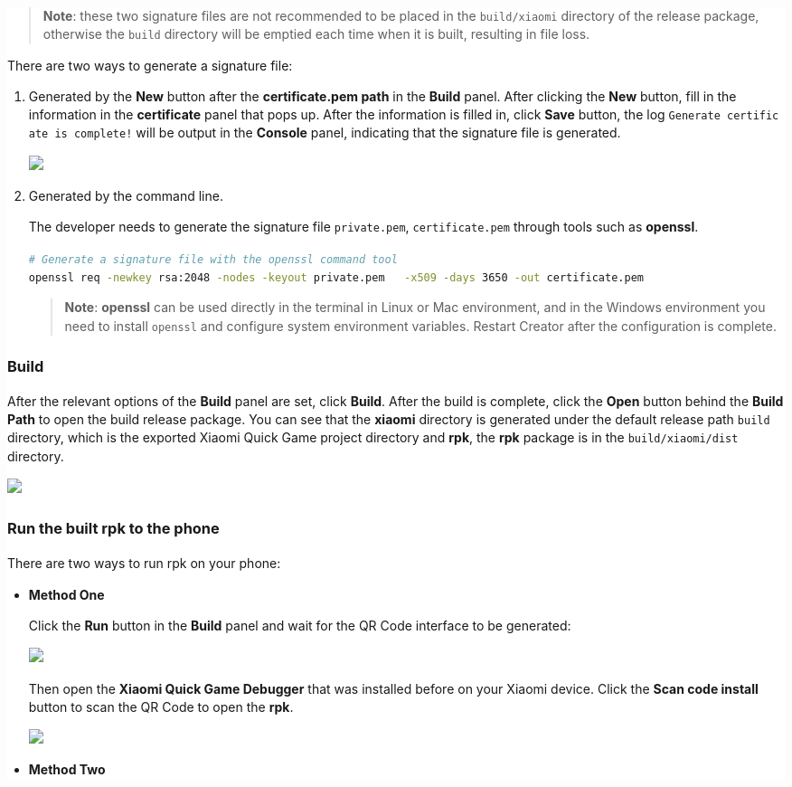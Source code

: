  > **Note**: these two signature files are not recommended to be placed in the `build/xiaomi` directory of the release package, otherwise the `build` directory will be emptied each time when it is built, resulting in file loss.

  There are two ways to generate a signature file:

  1. Generated by the **New** button after the **certificate.pem path** in the **Build** panel. After clicking the **New** button, fill in the information in the **certificate** panel that pops up. After the information is filled in, click **Save** button, the log `Generate certificate is complete!` will be output in the **Console** panel, indicating that the signature file is generated.

      ![](./publish-xiaomi-quick-games/certificate.png)

  2. Generated by the command line.

      The developer needs to generate the signature file `private.pem`, `certificate.pem` through tools such as **openssl**.

      ```bash
      # Generate a signature file with the openssl command tool
      openssl req -newkey rsa:2048 -nodes -keyout private.pem   -x509 -days 3650 -out certificate.pem
      ```

      > **Note**: **openssl** can be used directly in the terminal in Linux or Mac environment, and in the Windows environment you need to install `openssl` and configure system environment variables. Restart Creator after the configuration is complete.

### Build

After the relevant options of the **Build** panel are set, click **Build**. After the build is complete, click the **Open** button behind the **Build Path** to open the build release package. You can see that the **xiaomi** directory is generated under the default release path `build` directory, which is the exported Xiaomi Quick Game project directory and **rpk**, the **rpk** package is in the `build/xiaomi/dist` directory.

![](./publish-xiaomi-quick-games/rpk.png)

### Run the built rpk to the phone

There are two ways to run rpk on your phone:

- **Method One**

  Click the **Run** button in the **Build** panel and wait for the QR Code interface to be generated:

  ![](./publish-xiaomi-quick-games/run.png)

  Then open the **Xiaomi Quick Game Debugger** that was installed before on your Xiaomi device. Click the **Scan code install** button to scan the QR Code to open the **rpk**.
  
  ![](./publish-xiaomi-quick-games/play.png)
  
- **Method Two**
